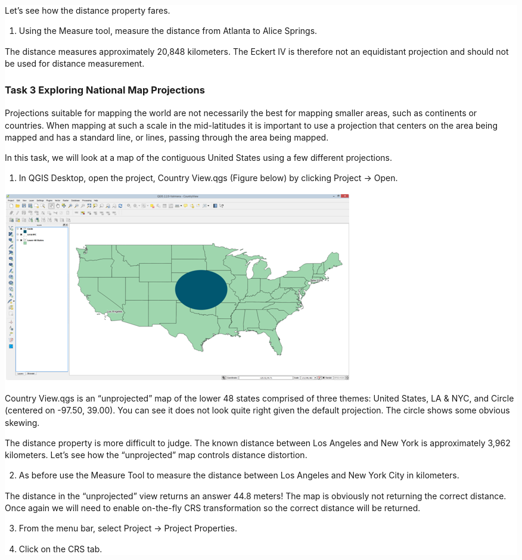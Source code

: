 Let’s see how the distance property fares.

1.	Using the Measure tool, measure the distance from Atlanta to Alice Springs.

The distance measures approximately 20,848 kilometers.  The Eckert IV is therefore not an equidistant projection and should not be used for distance measurement.

### Task	3	Exploring National Map Projections

Projections suitable for mapping the world are not necessarily the best for mapping smaller areas, such as continents or countries. When mapping at such a scale in the mid-latitudes it is important to use a projection that centers on the area being mapped and has a standard line, or lines, passing through the area being mapped.

In this task, we will look at a map of the contiguous United States using a few different projections. 

1.	In QGIS Desktop, open the project, Country View.qgs (Figure below) by clicking Project -> Open.

![Country View](figures/Country_View.png "Country View")

Country View.qgs is an “unprojected” map of the lower 48 states comprised of three themes: United States, LA & NYC, and Circle (centered on -97.50, 39.00).  You can see it does not look quite right given the default projection.  The circle shows some obvious skewing.  

The distance property is more difficult to judge.  The known distance between Los Angeles and New York is approximately 3,962 kilometers.  Let’s see how the “unprojected” map controls distance distortion.

2.	As before use the Measure Tool to measure the distance between Los Angeles and New York City in kilometers.

The distance in the “unprojected” view returns an answer 44.8 meters!  The map is obviously not returning the correct distance.  Once again we will need to enable on-the-fly CRS transformation so the correct distance will be returned. 

3.	From the menu bar, select Project -> Project Properties.

4.	Click on the CRS tab.
